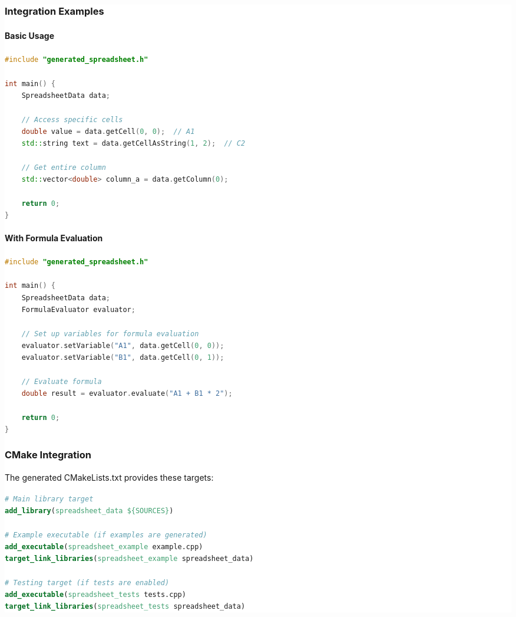 ### Integration Examples

#### Basic Usage

```cpp
#include "generated_spreadsheet.h"

int main() {
    SpreadsheetData data;
    
    // Access specific cells
    double value = data.getCell(0, 0);  // A1
    std::string text = data.getCellAsString(1, 2);  // C2
    
    // Get entire column
    std::vector<double> column_a = data.getColumn(0);
    
    return 0;
}
```

#### With Formula Evaluation

```cpp
#include "generated_spreadsheet.h"

int main() {
    SpreadsheetData data;
    FormulaEvaluator evaluator;
    
    // Set up variables for formula evaluation
    evaluator.setVariable("A1", data.getCell(0, 0));
    evaluator.setVariable("B1", data.getCell(0, 1));
    
    // Evaluate formula
    double result = evaluator.evaluate("A1 + B1 * 2");
    
    return 0;
}
```

### CMake Integration

The generated CMakeLists.txt provides these targets:

```cmake
# Main library target
add_library(spreadsheet_data ${SOURCES})

# Example executable (if examples are generated)
add_executable(spreadsheet_example example.cpp)
target_link_libraries(spreadsheet_example spreadsheet_data)

# Testing target (if tests are enabled)
add_executable(spreadsheet_tests tests.cpp)
target_link_libraries(spreadsheet_tests spreadsheet_data)
```
